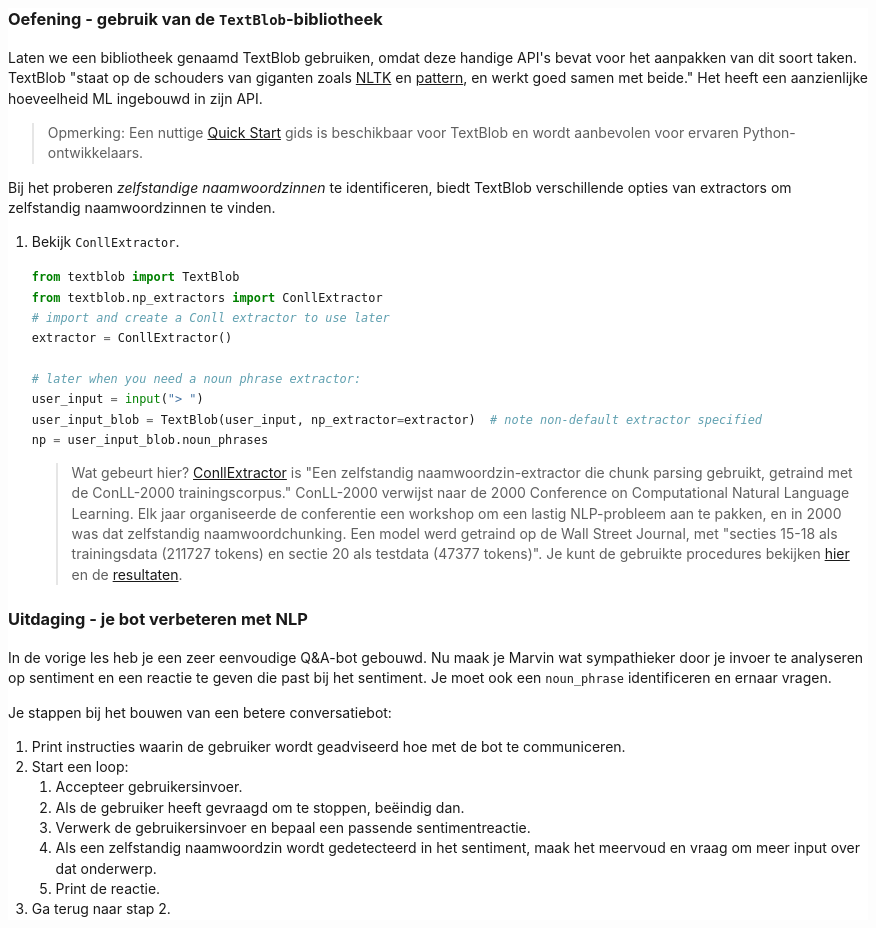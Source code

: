 ### Oefening - gebruik van de `TextBlob`-bibliotheek

Laten we een bibliotheek genaamd TextBlob gebruiken, omdat deze handige API's bevat voor het aanpakken van dit soort taken. TextBlob "staat op de schouders van giganten zoals [NLTK](https://nltk.org) en [pattern](https://github.com/clips/pattern), en werkt goed samen met beide." Het heeft een aanzienlijke hoeveelheid ML ingebouwd in zijn API.

> Opmerking: Een nuttige [Quick Start](https://textblob.readthedocs.io/en/dev/quickstart.html#quickstart) gids is beschikbaar voor TextBlob en wordt aanbevolen voor ervaren Python-ontwikkelaars.

Bij het proberen *zelfstandige naamwoordzinnen* te identificeren, biedt TextBlob verschillende opties van extractors om zelfstandig naamwoordzinnen te vinden.

1. Bekijk `ConllExtractor`.

    ```python
    from textblob import TextBlob
    from textblob.np_extractors import ConllExtractor
    # import and create a Conll extractor to use later 
    extractor = ConllExtractor()
    
    # later when you need a noun phrase extractor:
    user_input = input("> ")
    user_input_blob = TextBlob(user_input, np_extractor=extractor)  # note non-default extractor specified
    np = user_input_blob.noun_phrases                                    
    ```

    > Wat gebeurt hier? [ConllExtractor](https://textblob.readthedocs.io/en/dev/api_reference.html?highlight=Conll#textblob.en.np_extractors.ConllExtractor) is "Een zelfstandig naamwoordzin-extractor die chunk parsing gebruikt, getraind met de ConLL-2000 trainingscorpus." ConLL-2000 verwijst naar de 2000 Conference on Computational Natural Language Learning. Elk jaar organiseerde de conferentie een workshop om een lastig NLP-probleem aan te pakken, en in 2000 was dat zelfstandig naamwoordchunking. Een model werd getraind op de Wall Street Journal, met "secties 15-18 als trainingsdata (211727 tokens) en sectie 20 als testdata (47377 tokens)". Je kunt de gebruikte procedures bekijken [hier](https://www.clips.uantwerpen.be/conll2000/chunking/) en de [resultaten](https://ifarm.nl/erikt/research/np-chunking.html).

### Uitdaging - je bot verbeteren met NLP

In de vorige les heb je een zeer eenvoudige Q&A-bot gebouwd. Nu maak je Marvin wat sympathieker door je invoer te analyseren op sentiment en een reactie te geven die past bij het sentiment. Je moet ook een `noun_phrase` identificeren en ernaar vragen.

Je stappen bij het bouwen van een betere conversatiebot:

1. Print instructies waarin de gebruiker wordt geadviseerd hoe met de bot te communiceren.
2. Start een loop:
   1. Accepteer gebruikersinvoer.
   2. Als de gebruiker heeft gevraagd om te stoppen, beëindig dan.
   3. Verwerk de gebruikersinvoer en bepaal een passende sentimentreactie.
   4. Als een zelfstandig naamwoordzin wordt gedetecteerd in het sentiment, maak het meervoud en vraag om meer input over dat onderwerp.
   5. Print de reactie.
3. Ga terug naar stap 2.
